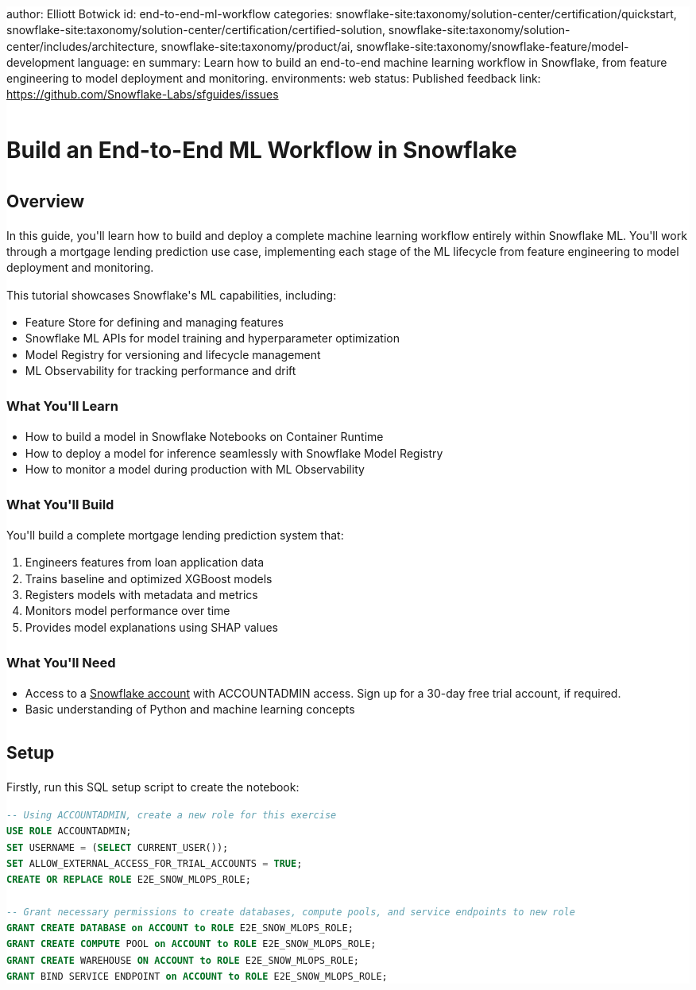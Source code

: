 author: Elliott Botwick
id: end-to-end-ml-workflow
categories: snowflake-site:taxonomy/solution-center/certification/quickstart, snowflake-site:taxonomy/solution-center/certification/certified-solution, snowflake-site:taxonomy/solution-center/includes/architecture, snowflake-site:taxonomy/product/ai, snowflake-site:taxonomy/snowflake-feature/model-development
language: en
summary: Learn how to build an end-to-end machine learning workflow in Snowflake, from feature engineering to model deployment and monitoring.
environments: web
status: Published
feedback link: https://github.com/Snowflake-Labs/sfguides/issues

# Build an End-to-End ML Workflow in Snowflake


## Overview

In this guide, you'll learn how to build and deploy a complete machine learning workflow entirely within Snowflake ML. You'll work through a mortgage lending prediction use case, implementing each stage of the ML lifecycle from feature engineering to model deployment and monitoring.

This tutorial showcases Snowflake's ML capabilities, including:
- Feature Store for defining and managing features
- Snowflake ML APIs for model training and hyperparameter optimization
- Model Registry for versioning and lifecycle management
- ML Observability for tracking performance and drift

### What You'll Learn
- How to build a model in Snowflake Notebooks on Container Runtime 
- How to deploy a model for inference seamlessly with Snowflake Model Registry
- How to monitor a model during production with ML Observability

### What You'll Build
You'll build a complete mortgage lending prediction system that:
1. Engineers features from loan application data
2. Trains baseline and optimized XGBoost models
3. Registers models with metadata and metrics
4. Monitors model performance over time
5. Provides model explanations using SHAP values

### What You'll Need
- Access to a [Snowflake account](https://signup.snowflake.com/) with ACCOUNTADMIN access.  Sign up for a 30-day free trial account, if required.
- Basic understanding of Python and machine learning concepts


## Setup

Firstly, run this SQL setup script to create the notebook:
```sql
-- Using ACCOUNTADMIN, create a new role for this exercise 
USE ROLE ACCOUNTADMIN;
SET USERNAME = (SELECT CURRENT_USER());
SET ALLOW_EXTERNAL_ACCESS_FOR_TRIAL_ACCOUNTS = TRUE;
CREATE OR REPLACE ROLE E2E_SNOW_MLOPS_ROLE;

-- Grant necessary permissions to create databases, compute pools, and service endpoints to new role
GRANT CREATE DATABASE on ACCOUNT to ROLE E2E_SNOW_MLOPS_ROLE; 
GRANT CREATE COMPUTE POOL on ACCOUNT to ROLE E2E_SNOW_MLOPS_ROLE;
GRANT CREATE WAREHOUSE ON ACCOUNT to ROLE E2E_SNOW_MLOPS_ROLE;
GRANT BIND SERVICE ENDPOINT on ACCOUNT to ROLE E2E_SNOW_MLOPS_ROLE;
```